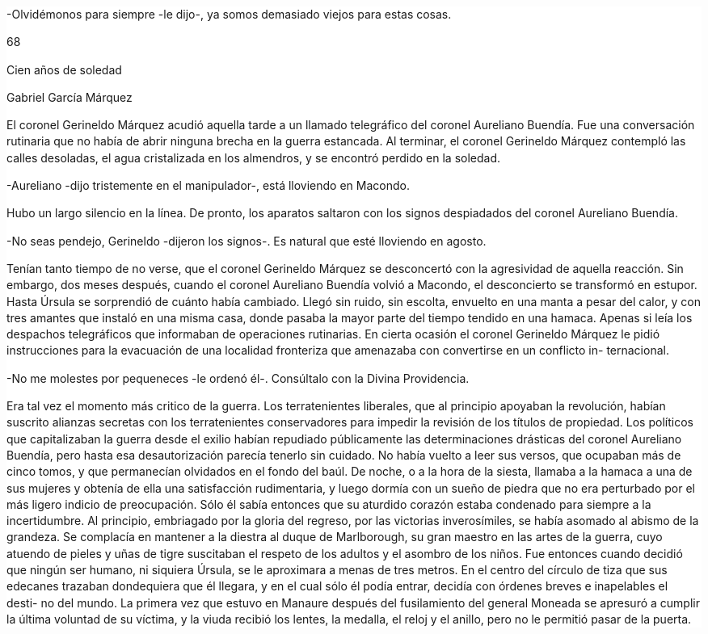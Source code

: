 -Olvidémonos para siempre -le dijo-, ya somos demasiado viejos para estas cosas. 



68 



Cien años de soledad 



Gabriel García Márquez 

El coronel Gerineldo Márquez acudió aquella tarde a un llamado telegráfico del coronel 
Aureliano Buendía. Fue una conversación rutinaria que no había de abrir ninguna brecha en la 
guerra estancada. Al terminar, el coronel Gerineldo Márquez contempló las calles desoladas, el 
agua cristalizada en los almendros, y se encontró perdido en la soledad. 

-Aureliano -dijo tristemente en el manipulador-, está lloviendo en Macondo. 

Hubo un largo silencio en la línea. De pronto, los aparatos saltaron con los signos despiadados 
del coronel Aureliano Buendía. 

-No seas pendejo, Gerineldo -dijeron los signos-. Es natural que esté lloviendo en agosto. 

Tenían tanto tiempo de no verse, que el coronel Gerineldo Márquez se desconcertó con la 
agresividad de aquella reacción. Sin embargo, dos meses después, cuando el coronel Aureliano 
Buendía volvió a Macondo, el desconcierto se transformó en estupor. Hasta Úrsula se sorprendió 
de cuánto había cambiado. Llegó sin ruido, sin escolta, envuelto en una manta a pesar del calor, 
y con tres amantes que instaló en una misma casa, donde pasaba la mayor parte del tiempo 
tendido en una hamaca. Apenas si leía los despachos telegráficos que informaban de operaciones 
rutinarias. En cierta ocasión el coronel Gerineldo Márquez le pidió instrucciones para la 
evacuación de una localidad fronteriza que amenazaba con convertirse en un conflicto in- 
ternacional. 

-No me molestes por pequeneces -le ordenó él-. Consúltalo con la Divina Providencia. 

Era tal vez el momento más critico de la guerra. Los terratenientes liberales, que al principio 
apoyaban la revolución, habían suscrito alianzas secretas con los terratenientes conservadores 
para impedir la revisión de los títulos de propiedad. Los políticos que capitalizaban la guerra 
desde el exilio habían repudiado públicamente las determinaciones drásticas del coronel Aureliano 
Buendía, pero hasta esa desautorización parecía tenerlo sin cuidado. No había vuelto a leer sus 
versos, que ocupaban más de cinco tomos, y que permanecían olvidados en el fondo del baúl. De 
noche, o a la hora de la siesta, llamaba a la hamaca a una de sus mujeres y obtenía de ella una 
satisfacción rudimentaria, y luego dormía con un sueño de piedra que no era perturbado por el 
más ligero indicio de preocupación. Sólo él sabía entonces que su aturdido corazón estaba 
condenado para siempre a la incertidumbre. Al principio, embriagado por la gloria del regreso, 
por las victorias inverosímiles, se había asomado al abismo de la grandeza. Se complacía en 
mantener a la diestra al duque de Marlborough, su gran maestro en las artes de la guerra, cuyo 
atuendo de pieles y uñas de tigre suscitaban el respeto de los adultos y el asombro de los niños. 
Fue entonces cuando decidió que ningún ser humano, ni siquiera Úrsula, se le aproximara a 
menas de tres metros. En el centro del círculo de tiza que sus edecanes trazaban dondequiera 
que él llegara, y en el cual sólo él podía entrar, decidía con órdenes breves e inapelables el desti- 
no del mundo. La primera vez que estuvo en Manaure después del fusilamiento del general 
Moneada se apresuró a cumplir la última voluntad de su víctima, y la viuda recibió los lentes, la 
medalla, el reloj y el anillo, pero no le permitió pasar de la puerta. 
